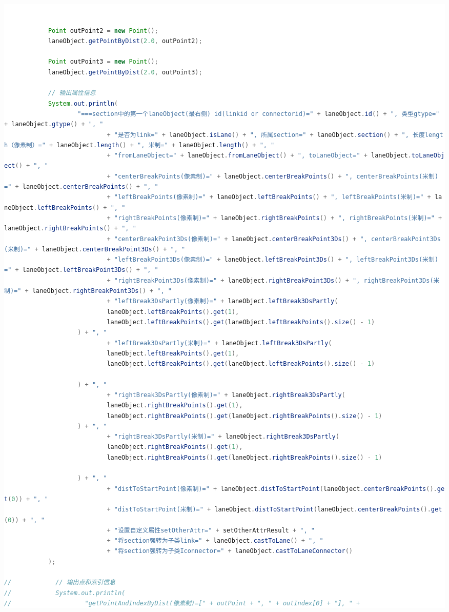 ```java


            Point outPoint2 = new Point();
            laneObject.getPointByDist(2.0, outPoint2);

            Point outPoint3 = new Point();
            laneObject.getPointByDist(2.0, outPoint3);

            // 输出属性信息
            System.out.println(
                    "===section中的第一个laneObject(最右侧) id(linkid or connectorid)=" + laneObject.id() + ", 类型gtype=" + laneObject.gtype() + ", "
                            + "是否为link=" + laneObject.isLane() + ", 所属section=" + laneObject.section() + ", 长度length（像素制）=" + laneObject.length() + ", 米制=" + laneObject.length() + ", "
                            + "fromLaneObject=" + laneObject.fromLaneObject() + ", toLaneObject=" + laneObject.toLaneObject() + ", "
                            + "centerBreakPoints(像素制)=" + laneObject.centerBreakPoints() + ", centerBreakPoints(米制)=" + laneObject.centerBreakPoints() + ", "
                            + "leftBreakPoints(像素制)=" + laneObject.leftBreakPoints() + ", leftBreakPoints(米制)=" + laneObject.leftBreakPoints() + ", "
                            + "rightBreakPoints(像素制)=" + laneObject.rightBreakPoints() + ", rightBreakPoints(米制)=" + laneObject.rightBreakPoints() + ", "
                            + "centerBreakPoint3Ds(像素制)=" + laneObject.centerBreakPoint3Ds() + ", centerBreakPoint3Ds(米制)=" + laneObject.centerBreakPoint3Ds() + ", "
                            + "leftBreakPoint3Ds(像素制)=" + laneObject.leftBreakPoint3Ds() + ", leftBreakPoint3Ds(米制)=" + laneObject.leftBreakPoint3Ds() + ", "
                            + "rightBreakPoint3Ds(像素制)=" + laneObject.rightBreakPoint3Ds() + ", rightBreakPoint3Ds(米制)=" + laneObject.rightBreakPoint3Ds() + ", "
                            + "leftBreak3DsPartly(像素制)=" + laneObject.leftBreak3DsPartly(
                            laneObject.leftBreakPoints().get(1),
                            laneObject.leftBreakPoints().get(laneObject.leftBreakPoints().size() - 1)
                    ) + ", "
                            + "leftBreak3DsPartly(米制)=" + laneObject.leftBreak3DsPartly(
                            laneObject.leftBreakPoints().get(1),
                            laneObject.leftBreakPoints().get(laneObject.leftBreakPoints().size() - 1)
                            
                    ) + ", "
                            + "rightBreak3DsPartly(像素制)=" + laneObject.rightBreak3DsPartly(
                            laneObject.rightBreakPoints().get(1),
                            laneObject.rightBreakPoints().get(laneObject.rightBreakPoints().size() - 1)
                    ) + ", "
                            + "rightBreak3DsPartly(米制)=" + laneObject.rightBreak3DsPartly(
                            laneObject.rightBreakPoints().get(1),
                            laneObject.rightBreakPoints().get(laneObject.rightBreakPoints().size() - 1)
                            
                    ) + ", "
                            + "distToStartPoint(像素制)=" + laneObject.distToStartPoint(laneObject.centerBreakPoints().get(0)) + ", "
                            + "distToStartPoint(米制)=" + laneObject.distToStartPoint(laneObject.centerBreakPoints().get(0)) + ", "
                            + "设置自定义属性setOtherAttr=" + setOtherAttrResult + ", "
                            + "将section强转为子类link=" + laneObject.castToLane() + ", "
                            + "将section强转为子类Iconnector=" + laneObject.castToLaneConnector()
            );

//            // 输出点和索引信息
//            System.out.println(
//                    "getPointAndIndexByDist(像素制)=[" + outPoint + ", " + outIndex[0] + "], " +
```